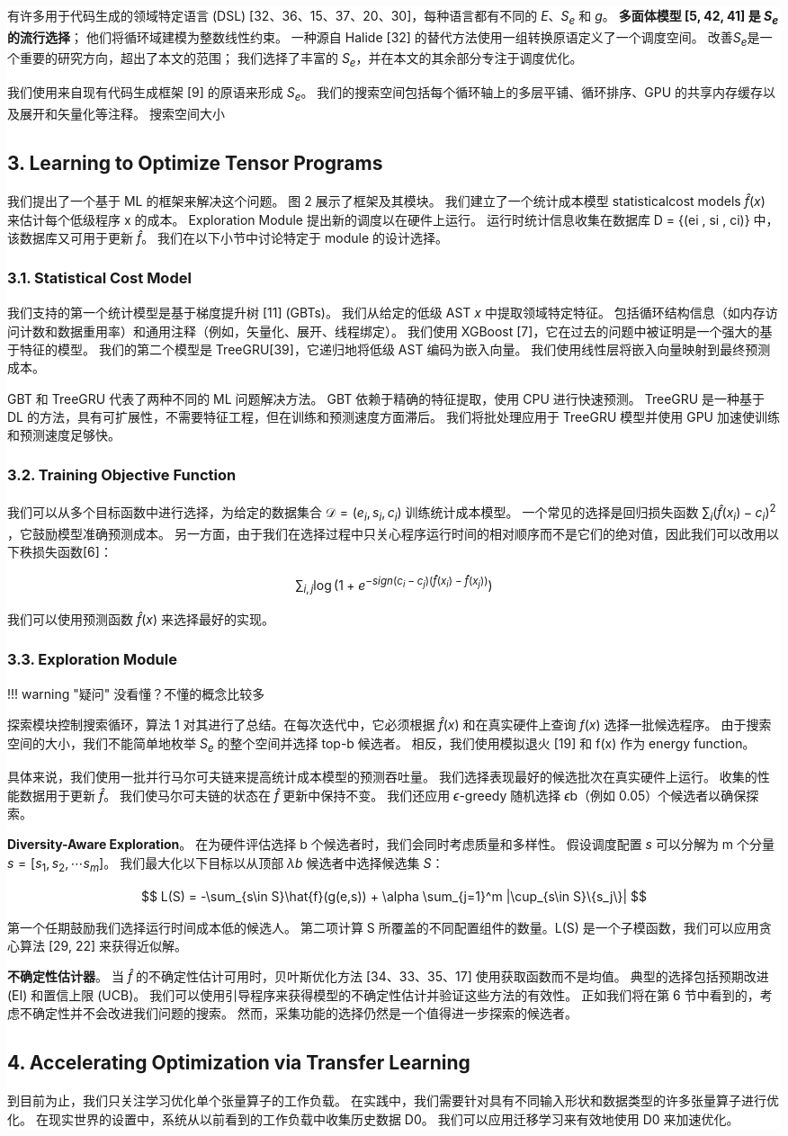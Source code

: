 有许多用于代码生成的领域特定语言 (DSL) [32、36、15、37、20、30]，每种语言都有不同的 $E$、$S_e$ 和 $g$。 **多面体模型 [5, 42, 41] 是 $S_e$ 的流行选择**； 他们将循环域建模为整数线性约束。 一种源自 Halide [32] 的替代方法使用一组转换原语定义了一个调度空间。 改善$S_e$是一个重要的研究方向，超出了本文的范围； 我们选择了丰富的 $S_e$，并在本文的其余部分专注于调度优化。

我们使用来自现有代码生成框架 [9] 的原语来形成 $S_e$。 我们的搜索空间包括每个循环轴上的多层平铺、循环排序、GPU 的共享内存缓存以及展开和矢量化等注释。 搜索空间大小

## 3. Learning to Optimize Tensor Programs
我们提出了一个基于 ML 的框架来解决这个问题。 图 2 展示了框架及其模块。 我们建立了一个统计成本模型 statisticalcost models $\hat{f}(x)$ 来估计每个低级程序 x 的成本。 Exploration Module 提出新的调度以在硬件上运行。 运行时统计信息收集在数据库 D = {(ei , si , ci)} 中，该数据库又可用于更新 $\hat{f}$。 我们在以下小节中讨论特定于 module 的设计选择。

### 3.1. Statistical Cost Model
我们支持的第一个统计模型是基于梯度提升树 [11] (GBTs)。 我们从给定的低级 AST $x$ 中提取领域特定特征。 包括循环结构信息（如内存访问计数和数据重用率）和通用注释（例如，矢量化、展开、线程绑定）。 我们使用 XGBoost [7]，它在过去的问题中被证明是一个强大的基于特征的模型。 我们的第二个模型是 TreeGRU[39]，它递归地将低级 AST 编码为嵌入向量。 我们使用线性层将嵌入向量映射到最终预测成本。

GBT 和 TreeGRU 代表了两种不同的 ML 问题解决方法。 GBT 依赖于精确的特征提取，使用 CPU 进行快速预测。 TreeGRU 是一种基于 DL 的方法，具有可扩展性，不需要特征工程，但在训练和预测速度方面滞后。 我们将批处理应用于 TreeGRU 模型并使用 GPU 加速使训练和预测速度足够快。

### 3.2. Training Objective Function
我们可以从多个目标函数中进行选择，为给定的数据集合 $\mathcal{D} = {(e_i , s_i , c_i)}$ 训练统计成本模型。 一个常见的选择是回归损失函数 $\sum_i (\hat{f}(x_i)-c_i)^2$ ，它鼓励模型准确预测成本。 另一方面，由于我们在选择过程中只关心程序运行时间的相对顺序而不是它们的绝对值，因此我们可以改用以下秩损失函数[6]：

$$
\sum_{i,j}\log(1+e^{-sign(c_i-c_j)(\hat{f}(x_i)-\hat{f}(x_j))})
$$

我们可以使用预测函数 $\hat{f}(x)$ 来选择最好的实现。

### 3.3. Exploration Module
!!! warning "疑问"
    没看懂？不懂的概念比较多


探索模块控制搜索循环，算法 1 对其进行了总结。在每次迭代中，它必须根据 $\hat{f}(x)$ 和在真实硬件上查询 $f(x)$ 选择一批候选程序。 由于搜索空间的大小，我们不能简单地枚举 $S_e$ 的整个空间并选择 top-b 候选者。 相反，我们使用模拟退火 [19] 和 f(x) 作为 energy function。

具体来说，我们使用一批并行马尔可夫链来提高统计成本模型的预测吞吐量。 我们选择表现最好的候选批次在真实硬件上运行。 收集的性能数据用于更新 $\hat{f}$。 我们使马尔可夫链的状态在 $\hat{f}$ 更新中保持不变。 我们还应用 $\epsilon$-greedy 随机选择 $\epsilon$b（例如 0.05）个候选者以确保探索。

**Diversity-Aware Exploration**。 在为硬件评估选择 b 个候选者时，我们会同时考虑质量和多样性。 假设调度配置 $s$ 可以分解为 m 个分量 $s=[s_1,s_2,\cdots s_m]$。 我们最大化以下目标以从顶部 $\lambda b$ 候选者中选择候选集 $S$：

$$
L(S) = -\sum_{s\in S}\hat{f}(g(e,s)) + \alpha \sum_{j=1}^m |\cup_{s\in S}\{s_j\}|
$$

第一个任期鼓励我们选择运行时间成本低的候选人。 第二项计算 S 所覆盖的不同配置组件的数量。L(S) 是一个子模函数，我们可以应用贪心算法 [29, 22] 来获得近似解。 

**不确定性估计器**。 当 $\hat{f}$ 的不确定性估计可用时，贝叶斯优化方法 [34、33、35、17] 使用获取函数而不是均值。 典型的选择包括预期改进 (EI) 和置信上限 (UCB)。 我们可以使用引导程序来获得模型的不确定性估计并验证这些方法的有效性。 正如我们将在第 6 节中看到的，考虑不确定性并不会改进我们问题的搜索。 然而，采集功能的选择仍然是一个值得进一步探索的候选者。

## 4. Accelerating Optimization via Transfer Learning
到目前为止，我们只关注学习优化单个张量算子的工作负载。 在实践中，我们需要针对具有不同输入形状和数据类型的许多张量算子进行优化。 在现实世界的设置中，系统从以前看到的工作负载中收集历史数据 D0。 我们可以应用迁移学习来有效地使用 D0 来加速优化。
